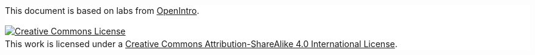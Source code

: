This document is based on labs from
[OpenIntro](https://www.openintro.org/).

<a rel="license" href="http://creativecommons.org/licenses/by-sa/4.0/"><img src="https://i.creativecommons.org/l/by-sa/4.0/88x31.png" alt="Creative Commons License" style="border-width:0"/></a><br />This
work is licensed under a
<a rel="license" href="http://creativecommons.org/licenses/by-sa/4.0/">Creative
Commons Attribution-ShareAlike 4.0 International License</a>.
